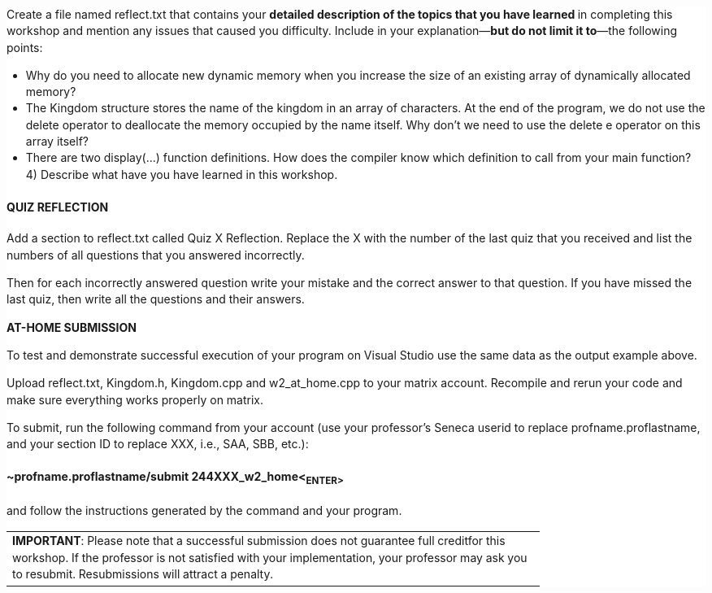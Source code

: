 Create a file named reflect.txt that contains your <strong>detailed description of the topics that you have learned </strong>in completing this workshop and mention any issues that caused you difficulty. Include in your explanation—<strong>but do not limit it to</strong>—the following points:

<ul>

 <li>Why do you need to allocate new dynamic memory when you increase the size of an existing array of dynamically allocated memory?</li>

 <li>The Kingdom structure stores the name of the kingdom in an array of characters. At the end of the program, we do not use the delete operator to deallocate the memory occupied by the name itself. Why don’t we need to use the delete e operator on this array itself?</li>

 <li>There are two display(…) function definitions. How does the compiler know which definition to call from your main function? 4) Describe what have you have learned in this workshop.</li>

</ul>

<h4>QUIZ REFLECTION</h4>

Add a section to reflect.txt called Quiz X Reflection. Replace the X with the number of the last quiz that you received and list the numbers of all questions that you answered incorrectly.

Then for each incorrectly answered question write your mistake and the correct answer to that question. If you have missed the last quiz, then write all the questions and their answers.

<strong>A</strong><strong>T</strong><strong>-H</strong><strong>OME </strong><strong>S</strong><strong>UBMISSION</strong>

To test and demonstrate successful execution of your program on Visual Studio use the same data as the output example above.

Upload reflect.txt, Kingdom.h, Kingdom.cpp and w2_at_home.cpp to your matrix account. Recompile and rerun your code and make sure everything works properly on matrix.

To submit, run the following command from your account (use your professor’s Seneca userid to replace profname.proflastname, and your section ID to replace XXX, i.e., SAA, SBB, etc.):

<h4>~profname.proflastname/submit 244XXX_w2_home&lt;<sub>ENTER&gt;</sub></h4>

and follow the instructions generated by the command and your program.

<table width="642">

 <tbody>

  <tr>

   <td width="642"><strong>I</strong><strong>MPORTANT</strong>: Please note that a successful submission does not guarantee full creditfor this workshop. If the professor is not satisfied with your implementation, your professor may ask you to resubmit. Resubmissions will attract a penalty.</td>

  </tr>

 </tbody>

</table>


